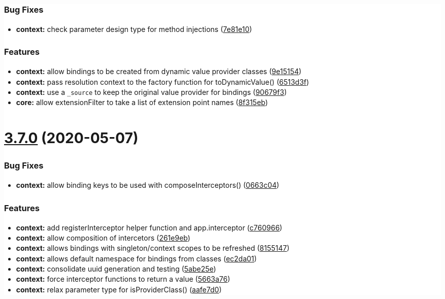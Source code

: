### Bug Fixes

- **context:** check parameter design type for method injections
  ([7e81e10](https://github.com/loopbackio/loopback-next/commit/7e81e10f8d5c5c5cd9be0e091fde9bf8c4b1e3b3))

### Features

- **context:** allow bindings to be created from dynamic value provider classes
  ([9e15154](https://github.com/loopbackio/loopback-next/commit/9e15154dae3a3b51b5e090ecfe4052f416051332))
- **context:** pass resolution context to the factory function for
  toDynamicValue()
  ([6513d3f](https://github.com/loopbackio/loopback-next/commit/6513d3f5e36b90f58501cfbf311b2b26210d44dd))
- **context:** use a `_source` to keep the original value provider for bindings
  ([90679f3](https://github.com/loopbackio/loopback-next/commit/90679f3826a8cf18f06123503a9b96c763b5dc20))
- **core:** allow extensionFilter to take a list of extension point names
  ([8f315eb](https://github.com/loopbackio/loopback-next/commit/8f315eb46bee7365da5325a23b948df9d477bfdb))

# [3.7.0](https://github.com/loopbackio/loopback-next/compare/@loopback/context@3.6.0...@loopback/context@3.7.0) (2020-05-07)

### Bug Fixes

- **context:** allow binding keys to be used with composeInterceptors()
  ([0663c04](https://github.com/loopbackio/loopback-next/commit/0663c0425b77cbbfa6391e0c4bd92f56b590a548))

### Features

- **context:** add registerInterceptor helper function and app.interceptor
  ([c760966](https://github.com/loopbackio/loopback-next/commit/c76096684771ffaf535b75b025892ccfb057bff0))
- **context:** allow composition of intercetors
  ([261e9eb](https://github.com/loopbackio/loopback-next/commit/261e9eb7d197fc480ab241bdd3b70b8a6e272908))
- **context:** allows bindings with singleton/context scopes to be refreshed
  ([8155147](https://github.com/loopbackio/loopback-next/commit/8155147ceae756b60a0c9289f94ea8be6199c6d7))
- **context:** allows default namespace for bindings from classes
  ([ec2da01](https://github.com/loopbackio/loopback-next/commit/ec2da01d766881da1c90dd47c50f8af319e04614))
- **context:** consolidate uuid generation and testing
  ([5abe25e](https://github.com/loopbackio/loopback-next/commit/5abe25ecc2632b0d25140b5e863dfee446c29a01))
- **context:** force interceptor functions to return a value
  ([5663a76](https://github.com/loopbackio/loopback-next/commit/5663a7642cbbb43fab08020d398393d0aabeed86))
- **context:** relax parameter type for isProviderClass()
  ([aafe7d0](https://github.com/loopbackio/loopback-next/commit/aafe7d002a3bc0d2a1db5aceb054f25cb4f4f11f))
